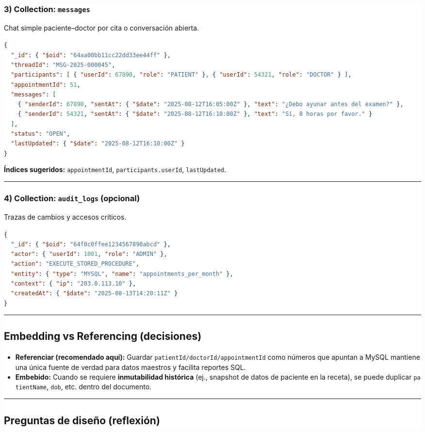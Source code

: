 
### 3) Collection: `messages`

Chat simple paciente–doctor por cita o conversación abierta.

```json
{
  "_id": { "$oid": "64aa00bb11cc22dd33ee44ff" },
  "threadId": "MSG-2025-000045",
  "participants": [ { "userId": 67890, "role": "PATIENT" }, { "userId": 54321, "role": "DOCTOR" } ],
  "appointmentId": 51,
  "messages": [
    { "senderId": 67890, "sentAt": { "$date": "2025-08-12T16:05:00Z" }, "text": "¿Debo ayunar antes del examen?" },
    { "senderId": 54321, "sentAt": { "$date": "2025-08-12T16:10:00Z" }, "text": "Sí, 8 horas por favor." }
  ],
  "status": "OPEN",
  "lastUpdated": { "$date": "2025-08-12T16:10:00Z" }
}
```

**Índices sugeridos:** `appointmentId`, `participants.userId`, `lastUpdated`.

---

### 4) Collection: `audit_logs` (opcional)

Trazas de cambios y accesos críticos.

```json
{
  "_id": { "$oid": "64f0c0ffee1234567890abcd" },
  "actor": { "userId": 1001, "role": "ADMIN" },
  "action": "EXECUTE_STORED_PROCEDURE",
  "entity": { "type": "MYSQL", "name": "appointments_per_month" },
  "context": { "ip": "203.0.113.10" },
  "createdAt": { "$date": "2025-08-13T14:20:11Z" }
}
```

---

## Embedding vs Referencing (decisiones)

* **Referenciar (recomendado aquí):** Guardar `patientId/doctorId/appointmentId` como números que apuntan a MySQL mantiene una única fuente de verdad para datos maestros y facilita reportes SQL.
* **Embebido:** Cuando se requiere **inmutabilidad histórica** (ej., snapshot de datos de paciente en la receta), se puede duplicar `patientName`, `dob`, etc. dentro del documento.

---

## Preguntas de diseño (reflexión)
